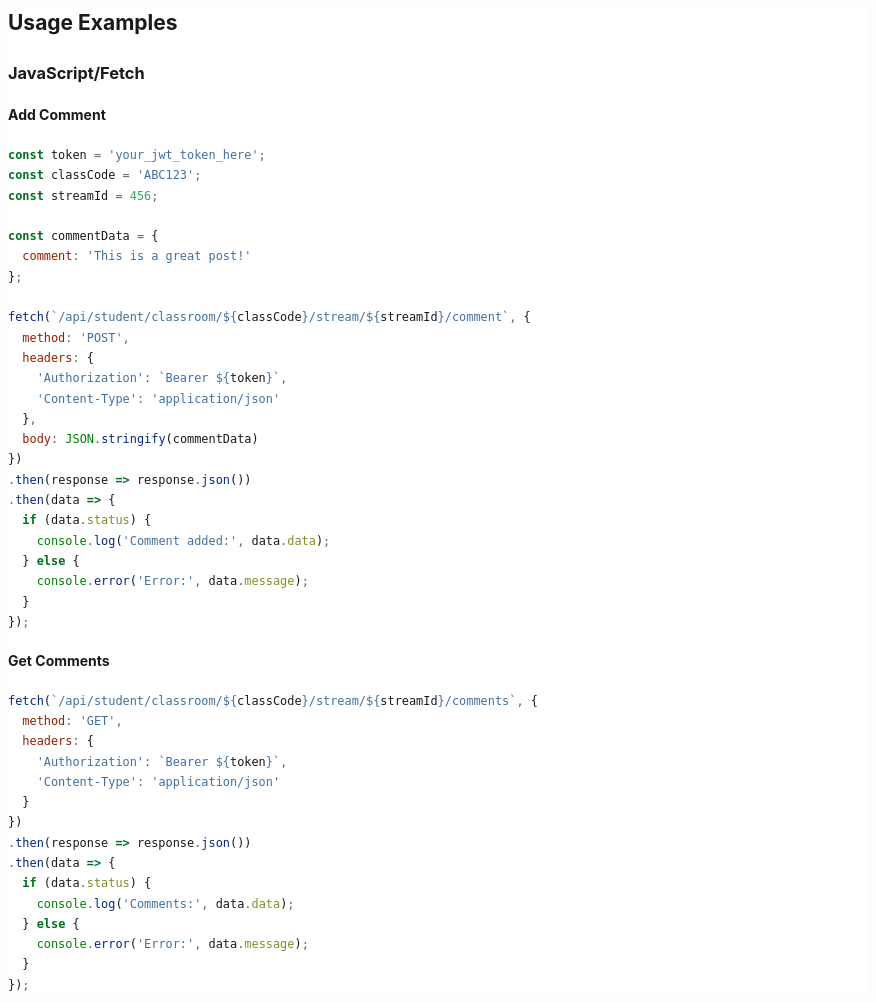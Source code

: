## Usage Examples

### JavaScript/Fetch

#### Add Comment
```javascript
const token = 'your_jwt_token_here';
const classCode = 'ABC123';
const streamId = 456;

const commentData = {
  comment: 'This is a great post!'
};

fetch(`/api/student/classroom/${classCode}/stream/${streamId}/comment`, {
  method: 'POST',
  headers: {
    'Authorization': `Bearer ${token}`,
    'Content-Type': 'application/json'
  },
  body: JSON.stringify(commentData)
})
.then(response => response.json())
.then(data => {
  if (data.status) {
    console.log('Comment added:', data.data);
  } else {
    console.error('Error:', data.message);
  }
});
```

#### Get Comments
```javascript
fetch(`/api/student/classroom/${classCode}/stream/${streamId}/comments`, {
  method: 'GET',
  headers: {
    'Authorization': `Bearer ${token}`,
    'Content-Type': 'application/json'
  }
})
.then(response => response.json())
.then(data => {
  if (data.status) {
    console.log('Comments:', data.data);
  } else {
    console.error('Error:', data.message);
  }
});
```
